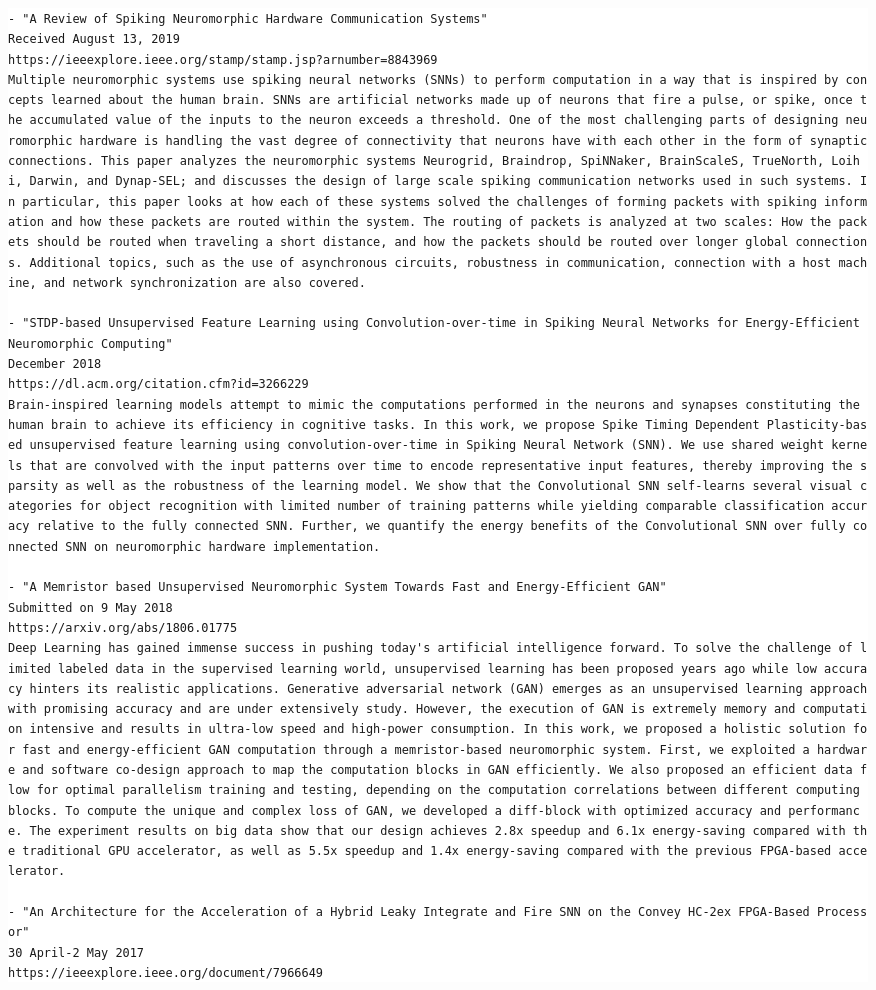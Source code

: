     - "A Review of Spiking Neuromorphic Hardware Communication Systems"
    Received August 13, 2019
    https://ieeexplore.ieee.org/stamp/stamp.jsp?arnumber=8843969
    Multiple neuromorphic systems use spiking neural networks (SNNs) to perform computation in a way that is inspired by concepts learned about the human brain. SNNs are artificial networks made up of neurons that fire a pulse, or spike, once the accumulated value of the inputs to the neuron exceeds a threshold. One of the most challenging parts of designing neuromorphic hardware is handling the vast degree of connectivity that neurons have with each other in the form of synaptic connections. This paper analyzes the neuromorphic systems Neurogrid, Braindrop, SpiNNaker, BrainScaleS, TrueNorth, Loihi, Darwin, and Dynap-SEL; and discusses the design of large scale spiking communication networks used in such systems. In particular, this paper looks at how each of these systems solved the challenges of forming packets with spiking information and how these packets are routed within the system. The routing of packets is analyzed at two scales: How the packets should be routed when traveling a short distance, and how the packets should be routed over longer global connections. Additional topics, such as the use of asynchronous circuits, robustness in communication, connection with a host machine, and network synchronization are also covered.

    - "STDP-based Unsupervised Feature Learning using Convolution-over-time in Spiking Neural Networks for Energy-Efficient Neuromorphic Computing"
    December 2018
    https://dl.acm.org/citation.cfm?id=3266229
    Brain-inspired learning models attempt to mimic the computations performed in the neurons and synapses constituting the human brain to achieve its efficiency in cognitive tasks. In this work, we propose Spike Timing Dependent Plasticity-based unsupervised feature learning using convolution-over-time in Spiking Neural Network (SNN). We use shared weight kernels that are convolved with the input patterns over time to encode representative input features, thereby improving the sparsity as well as the robustness of the learning model. We show that the Convolutional SNN self-learns several visual categories for object recognition with limited number of training patterns while yielding comparable classification accuracy relative to the fully connected SNN. Further, we quantify the energy benefits of the Convolutional SNN over fully connected SNN on neuromorphic hardware implementation.

    - "A Memristor based Unsupervised Neuromorphic System Towards Fast and Energy-Efficient GAN"
    Submitted on 9 May 2018
    https://arxiv.org/abs/1806.01775
    Deep Learning has gained immense success in pushing today's artificial intelligence forward. To solve the challenge of limited labeled data in the supervised learning world, unsupervised learning has been proposed years ago while low accuracy hinters its realistic applications. Generative adversarial network (GAN) emerges as an unsupervised learning approach with promising accuracy and are under extensively study. However, the execution of GAN is extremely memory and computation intensive and results in ultra-low speed and high-power consumption. In this work, we proposed a holistic solution for fast and energy-efficient GAN computation through a memristor-based neuromorphic system. First, we exploited a hardware and software co-design approach to map the computation blocks in GAN efficiently. We also proposed an efficient data flow for optimal parallelism training and testing, depending on the computation correlations between different computing blocks. To compute the unique and complex loss of GAN, we developed a diff-block with optimized accuracy and performance. The experiment results on big data show that our design achieves 2.8x speedup and 6.1x energy-saving compared with the traditional GPU accelerator, as well as 5.5x speedup and 1.4x energy-saving compared with the previous FPGA-based accelerator.

    - "An Architecture for the Acceleration of a Hybrid Leaky Integrate and Fire SNN on the Convey HC-2ex FPGA-Based Processor"
    30 April-2 May 2017
    https://ieeexplore.ieee.org/document/7966649